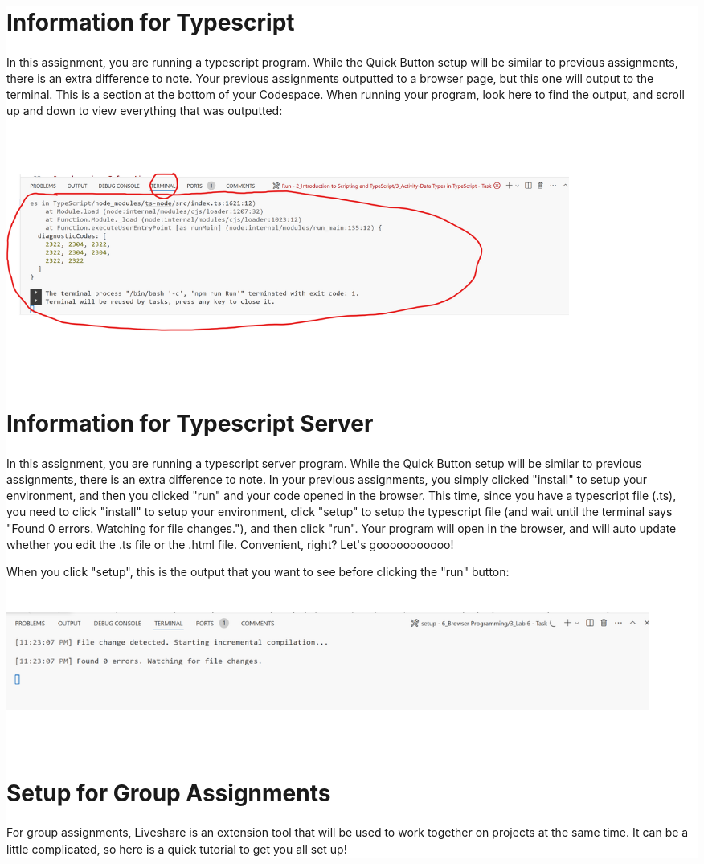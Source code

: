 # Information for Typescript

In this assignment, you are running a typescript program. While the Quick Button setup will be similar to previous assignments, there is an extra difference to note. Your previous assignments outputted to a browser page, but this one will output to the terminal. This is a section at the bottom of your Codespace. When running your program, look here to find the output, and scroll up and down to view everything that was outputted:

<img src="Images/Terminal.png" alt="!!!Terminal" width="700" height = "300"/>

# Information for Typescript Server

In this assignment, you are running a typescript server program. While the Quick Button setup will be similar to previous assignments, there is an extra difference to note. In your previous assignments, you simply clicked "install" to setup your environment, and then you clicked "run" and your code opened in the browser. This time, since you have a typescript file (.ts), you need to click "install" to setup your environment, click "setup" to setup the typescript file (and wait until the terminal says "Found 0 errors. Watching for file changes."), and then click "run". Your program will open in the browser, and will auto update whether you edit the .ts file or the .html file. Convenient, right? Let's gooooooooooo!

When you click "setup", this is the output that you want to see before clicking the "run" button:
<img src="Images/WaitingFileChanges.png" alt="!!!Waiting File Changes" width="800" height = "200"/>

# Setup for Group Assignments
For group assignments, Liveshare is an extension tool that will be used to work together on projects at the same time. It can be a little complicated, so here is a quick tutorial to get you all set up!
